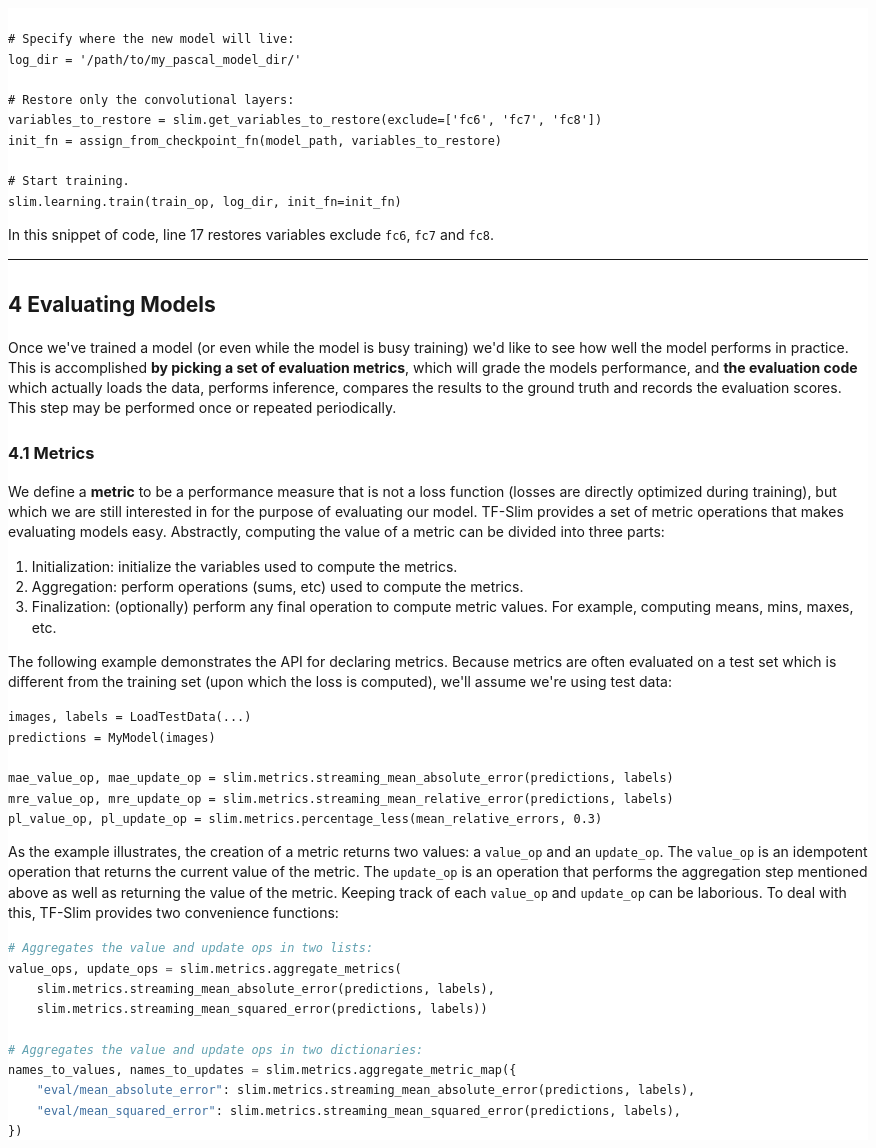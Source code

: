```

# Specify where the new model will live:
log_dir = '/path/to/my_pascal_model_dir/'

# Restore only the convolutional layers:
variables_to_restore = slim.get_variables_to_restore(exclude=['fc6', 'fc7', 'fc8'])
init_fn = assign_from_checkpoint_fn(model_path, variables_to_restore)

# Start training.
slim.learning.train(train_op, log_dir, init_fn=init_fn)
```
In this snippet of code, line 17 restores variables exclude `fc6`, `fc7` and `fc8`.

---
## 4 Evaluating Models
Once we've trained a model (or even while the model is busy training) we'd like to see how well the model performs in practice. This is accomplished **by picking a set of evaluation metrics**, which will grade the models performance, and **the evaluation code** which actually loads the data, performs inference, compares the results to the ground truth and records the evaluation scores. This step may be performed once or repeated periodically.

### 4.1 Metrics
We define a **metric** to be a performance measure that is not a loss function (losses are directly optimized during training), but which we are still interested in for the purpose of evaluating our model.
TF-Slim provides a set of metric operations that makes evaluating models easy. Abstractly, computing the value of a metric can be divided into three parts:
1. Initialization: initialize the variables used to compute the metrics.
2. Aggregation: perform operations (sums, etc) used to compute the metrics.
3. Finalization: (optionally) perform any final operation to compute metric values. For example, computing means, mins, maxes, etc.

The following example demonstrates the API for declaring metrics. Because metrics are often evaluated on a test set which is different from the training set (upon which the loss is computed), we'll assume we're using test data:
```
images, labels = LoadTestData(...)
predictions = MyModel(images)

mae_value_op, mae_update_op = slim.metrics.streaming_mean_absolute_error(predictions, labels)
mre_value_op, mre_update_op = slim.metrics.streaming_mean_relative_error(predictions, labels)
pl_value_op, pl_update_op = slim.metrics.percentage_less(mean_relative_errors, 0.3)
```
As the example illustrates, the creation of a metric returns two values: a `value_op` and an `update_op`. The `value_op` is an idempotent operation that returns the current value of the metric. The `update_op` is an operation that performs the aggregation step mentioned above as well as returning the value of the metric.
Keeping track of each `value_op` and `update_op` can be laborious. To deal with this, TF-Slim provides two convenience functions:
``` python
# Aggregates the value and update ops in two lists:
value_ops, update_ops = slim.metrics.aggregate_metrics(
    slim.metrics.streaming_mean_absolute_error(predictions, labels),
    slim.metrics.streaming_mean_squared_error(predictions, labels))

# Aggregates the value and update ops in two dictionaries:
names_to_values, names_to_updates = slim.metrics.aggregate_metric_map({
    "eval/mean_absolute_error": slim.metrics.streaming_mean_absolute_error(predictions, labels),
    "eval/mean_squared_error": slim.metrics.streaming_mean_squared_error(predictions, labels),
})
```
